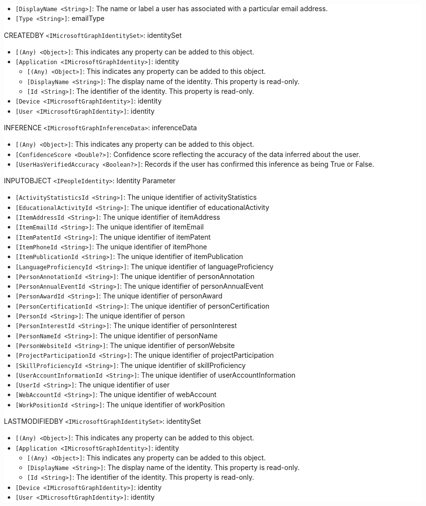   - `[DisplayName <String>]`: The name or label a user has associated with a particular email address.
  - `[Type <String>]`: emailType

CREATEDBY `<IMicrosoftGraphIdentitySet>`: identitySet
  - `[(Any) <Object>]`: This indicates any property can be added to this object.
  - `[Application <IMicrosoftGraphIdentity>]`: identity
    - `[(Any) <Object>]`: This indicates any property can be added to this object.
    - `[DisplayName <String>]`: The display name of the identity.
This property is read-only.
    - `[Id <String>]`: The identifier of the identity.
This property is read-only.
  - `[Device <IMicrosoftGraphIdentity>]`: identity
  - `[User <IMicrosoftGraphIdentity>]`: identity

INFERENCE `<IMicrosoftGraphInferenceData>`: inferenceData
  - `[(Any) <Object>]`: This indicates any property can be added to this object.
  - `[ConfidenceScore <Double?>]`: Confidence score reflecting the accuracy of the data inferred about the user.
  - `[UserHasVerifiedAccuracy <Boolean?>]`: Records if the user has confirmed this inference as being True or False.

INPUTOBJECT `<IPeopleIdentity>`: Identity Parameter
  - `[ActivityStatisticsId <String>]`: The unique identifier of activityStatistics
  - `[EducationalActivityId <String>]`: The unique identifier of educationalActivity
  - `[ItemAddressId <String>]`: The unique identifier of itemAddress
  - `[ItemEmailId <String>]`: The unique identifier of itemEmail
  - `[ItemPatentId <String>]`: The unique identifier of itemPatent
  - `[ItemPhoneId <String>]`: The unique identifier of itemPhone
  - `[ItemPublicationId <String>]`: The unique identifier of itemPublication
  - `[LanguageProficiencyId <String>]`: The unique identifier of languageProficiency
  - `[PersonAnnotationId <String>]`: The unique identifier of personAnnotation
  - `[PersonAnnualEventId <String>]`: The unique identifier of personAnnualEvent
  - `[PersonAwardId <String>]`: The unique identifier of personAward
  - `[PersonCertificationId <String>]`: The unique identifier of personCertification
  - `[PersonId <String>]`: The unique identifier of person
  - `[PersonInterestId <String>]`: The unique identifier of personInterest
  - `[PersonNameId <String>]`: The unique identifier of personName
  - `[PersonWebsiteId <String>]`: The unique identifier of personWebsite
  - `[ProjectParticipationId <String>]`: The unique identifier of projectParticipation
  - `[SkillProficiencyId <String>]`: The unique identifier of skillProficiency
  - `[UserAccountInformationId <String>]`: The unique identifier of userAccountInformation
  - `[UserId <String>]`: The unique identifier of user
  - `[WebAccountId <String>]`: The unique identifier of webAccount
  - `[WorkPositionId <String>]`: The unique identifier of workPosition

LASTMODIFIEDBY `<IMicrosoftGraphIdentitySet>`: identitySet
  - `[(Any) <Object>]`: This indicates any property can be added to this object.
  - `[Application <IMicrosoftGraphIdentity>]`: identity
    - `[(Any) <Object>]`: This indicates any property can be added to this object.
    - `[DisplayName <String>]`: The display name of the identity.
This property is read-only.
    - `[Id <String>]`: The identifier of the identity.
This property is read-only.
  - `[Device <IMicrosoftGraphIdentity>]`: identity
  - `[User <IMicrosoftGraphIdentity>]`: identity
